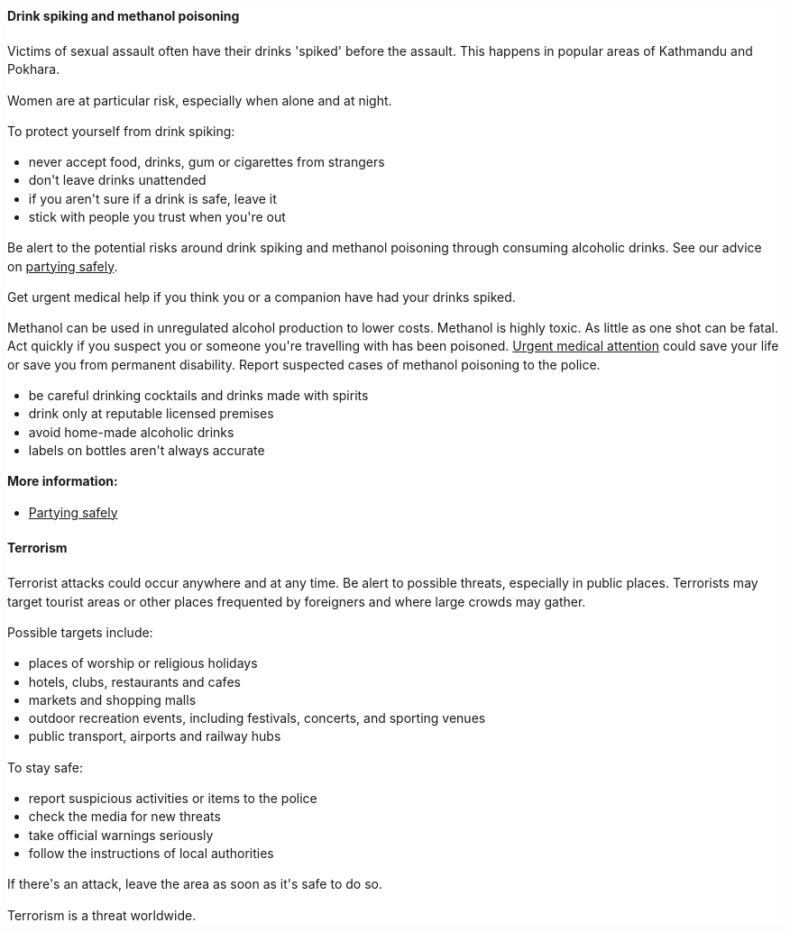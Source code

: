 #### Drink spiking and methanol poisoning

Victims of sexual assault often have their drinks 'spiked' before the assault. This happens in popular areas of Kathmandu and Pokhara.

Women are at particular risk, especially when alone and at night.

To protect yourself from drink spiking:

* never accept food, drinks, gum or cigarettes from strangers
* don't leave drinks unattended
* if you aren't sure if a drink is safe, leave it
* stick with people you trust when you're out

Be alert to the potential risks around drink spiking and methanol poisoning through consuming alcoholic drinks. See our advice on [partying safely](/before-you-go/safety/partying "Partying safely").

Get urgent medical help if you think you or a companion have had your drinks spiked.

Methanol can be used in unregulated alcohol production to lower costs. Methanol is highly toxic. As little as one shot can be fatal. Act quickly if you suspect you or someone you're travelling with has been poisoned. [Urgent medical attention](/while-youre-away/when-things-go-wrong/medical-assistance "Medical assistance overseas") could save your life or save you from permanent disability. Report suspected cases of methanol poisoning to the police.

* be careful drinking cocktails and drinks made with spirits
* drink only at reputable licensed premises
* avoid home-made alcoholic drinks
* labels on bottles aren't always accurate

**More information:**

* [Partying safely](/before-you-go/safety/partying "Partying safely")

#### Terrorism

Terrorist attacks could occur anywhere and at any time. Be alert to possible threats, especially in public places. Terrorists may target tourist areas or other places frequented by foreigners and where large crowds may gather.

Possible targets include:

* places of worship or religious holidays
* hotels, clubs, restaurants and cafes
* markets and shopping malls
* outdoor recreation events, including festivals, concerts, and sporting venues
* public transport, airports and railway hubs

To stay safe:

* report suspicious activities or items to the police
* check the media for new threats
* take official warnings seriously
* follow the instructions of local authorities

If there's an attack, leave the area as soon as it's safe to do so.

Terrorism is a threat worldwide.
